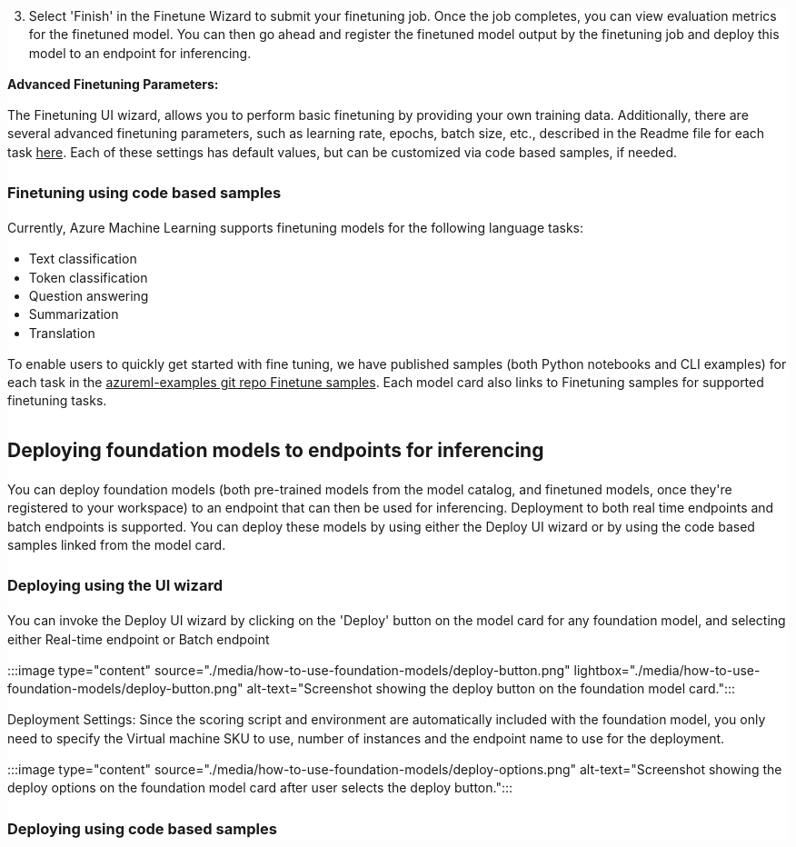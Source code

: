 3. Select 'Finish' in the Finetune Wizard to submit your finetuning job. Once the job completes, you can view evaluation metrics for the finetuned model. You can then go ahead and register the finetuned model output by the finetuning job and deploy this model to an endpoint for inferencing.

**Advanced Finetuning Parameters:**

The Finetuning UI wizard, allows you to perform basic finetuning by providing your own training data. Additionally, there are several advanced finetuning parameters, such as learning rate, epochs, batch size, etc., described in the Readme file for each task [here](https://github.com/Azure/azureml-assets/tree/main/training/finetune_acft_hf_nlp/components/finetune). Each of these settings has default values, but can be customized via code based samples, if needed.

### Finetuning using code based samples

Currently, Azure Machine Learning supports finetuning models for the following language tasks:

* Text classification 
* Token classification
* Question answering
* Summarization
* Translation

To enable users to quickly get started with fine tuning, we have published samples (both Python notebooks and CLI examples) for each task in the [azureml-examples git repo Finetune samples](https://github.com/Azure/azureml-examples/tree/main/sdk/python/foundation-models/system/finetune). Each model card also links to Finetuning samples for supported finetuning tasks.

## Deploying foundation models to endpoints for inferencing

You can deploy foundation models (both pre-trained models from the model catalog, and finetuned models, once they're registered to your workspace) to an endpoint that can then be used for inferencing. Deployment to both real time endpoints and batch endpoints is supported. You can deploy these models by using either the Deploy UI wizard or by using the code based samples linked from the model card.

### Deploying using the UI wizard

You can invoke the Deploy UI wizard by clicking on the 'Deploy' button on the model card for any foundation model, and selecting either Real-time endpoint or Batch endpoint

:::image type="content" source="./media/how-to-use-foundation-models/deploy-button.png" lightbox="./media/how-to-use-foundation-models/deploy-button.png" alt-text="Screenshot showing the deploy button on the foundation model card.":::

Deployment Settings:
Since the scoring script and environment are automatically included with the foundation model, you only need to specify the Virtual machine SKU to use, number of instances and the endpoint name to use for the deployment.

:::image type="content" source="./media/how-to-use-foundation-models/deploy-options.png" alt-text="Screenshot showing the deploy options on the foundation model card after user selects the deploy button.":::

### Deploying using code based samples
